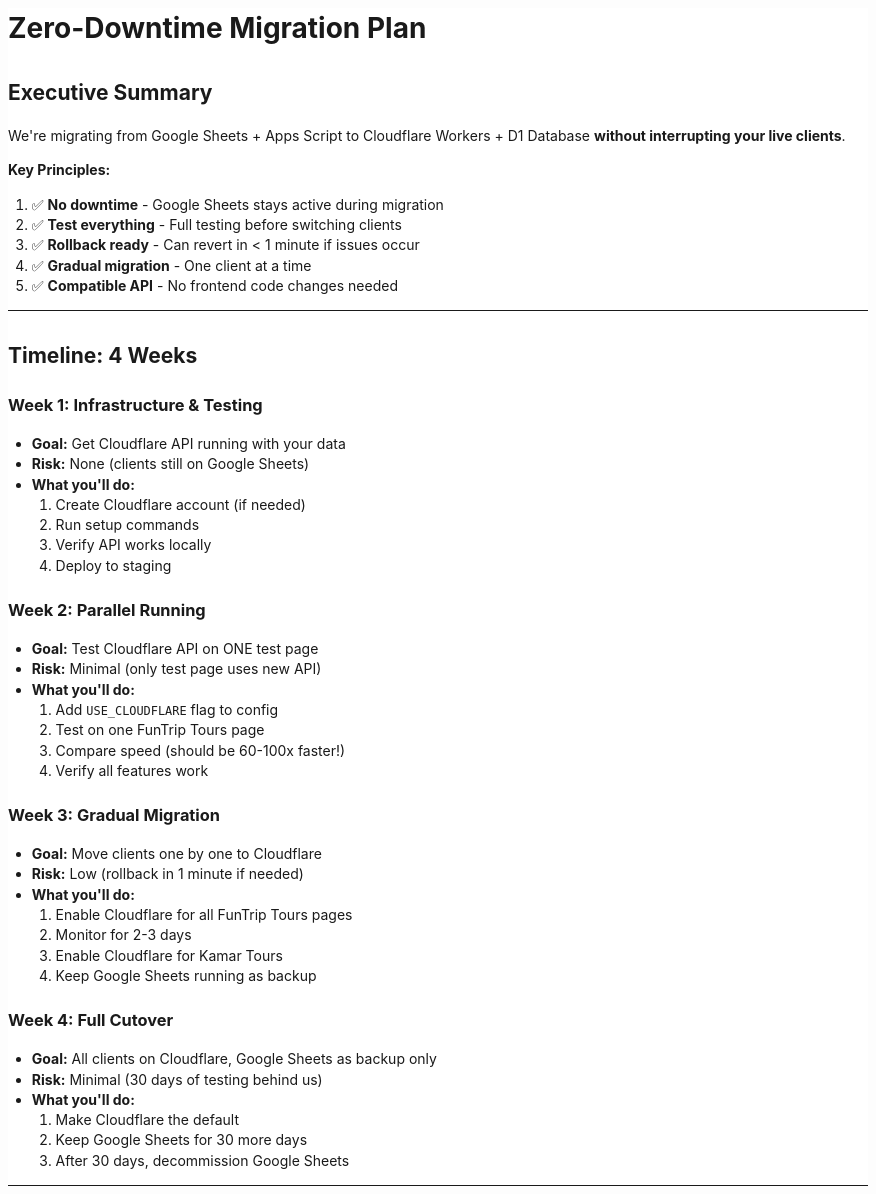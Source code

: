 # Zero-Downtime Migration Plan

## Executive Summary

We're migrating from Google Sheets + Apps Script to Cloudflare Workers + D1 Database **without interrupting your live clients**.

**Key Principles:**
1. ✅ **No downtime** - Google Sheets stays active during migration
2. ✅ **Test everything** - Full testing before switching clients
3. ✅ **Rollback ready** - Can revert in < 1 minute if issues occur
4. ✅ **Gradual migration** - One client at a time
5. ✅ **Compatible API** - No frontend code changes needed

---

## Timeline: 4 Weeks

### Week 1: Infrastructure & Testing
- **Goal:** Get Cloudflare API running with your data
- **Risk:** None (clients still on Google Sheets)
- **What you'll do:**
  1. Create Cloudflare account (if needed)
  2. Run setup commands
  3. Verify API works locally
  4. Deploy to staging

### Week 2: Parallel Running
- **Goal:** Test Cloudflare API on ONE test page
- **Risk:** Minimal (only test page uses new API)
- **What you'll do:**
  1. Add `USE_CLOUDFLARE` flag to config
  2. Test on one FunTrip Tours page
  3. Compare speed (should be 60-100x faster!)
  4. Verify all features work

### Week 3: Gradual Migration
- **Goal:** Move clients one by one to Cloudflare
- **Risk:** Low (rollback in 1 minute if needed)
- **What you'll do:**
  1. Enable Cloudflare for all FunTrip Tours pages
  2. Monitor for 2-3 days
  3. Enable Cloudflare for Kamar Tours
  4. Keep Google Sheets running as backup

### Week 4: Full Cutover
- **Goal:** All clients on Cloudflare, Google Sheets as backup only
- **Risk:** Minimal (30 days of testing behind us)
- **What you'll do:**
  1. Make Cloudflare the default
  2. Keep Google Sheets for 30 more days
  3. After 30 days, decommission Google Sheets

---